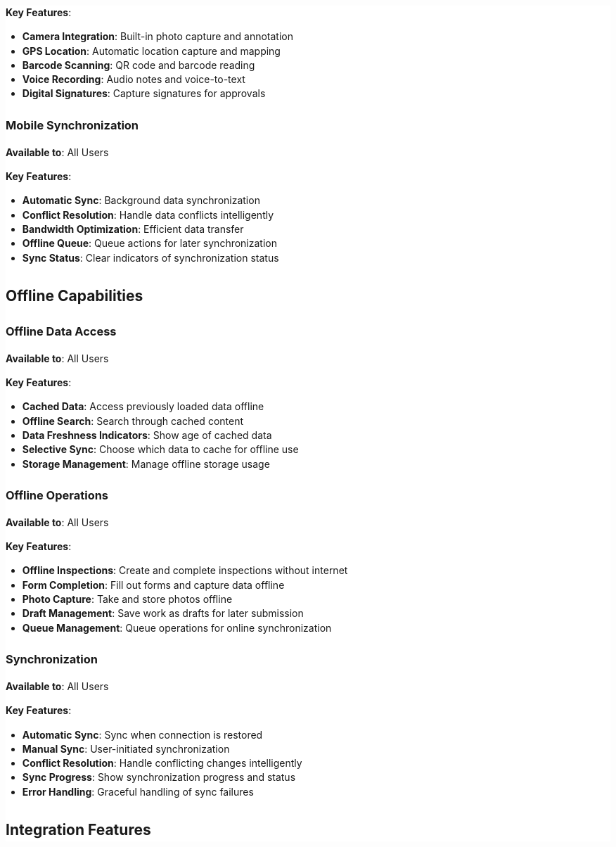 **Key Features**:
- **Camera Integration**: Built-in photo capture and annotation
- **GPS Location**: Automatic location capture and mapping
- **Barcode Scanning**: QR code and barcode reading
- **Voice Recording**: Audio notes and voice-to-text
- **Digital Signatures**: Capture signatures for approvals

### Mobile Synchronization
**Available to**: All Users

**Key Features**:
- **Automatic Sync**: Background data synchronization
- **Conflict Resolution**: Handle data conflicts intelligently
- **Bandwidth Optimization**: Efficient data transfer
- **Offline Queue**: Queue actions for later synchronization
- **Sync Status**: Clear indicators of synchronization status

## Offline Capabilities

### Offline Data Access
**Available to**: All Users

**Key Features**:
- **Cached Data**: Access previously loaded data offline
- **Offline Search**: Search through cached content
- **Data Freshness Indicators**: Show age of cached data
- **Selective Sync**: Choose which data to cache for offline use
- **Storage Management**: Manage offline storage usage

### Offline Operations
**Available to**: All Users

**Key Features**:
- **Offline Inspections**: Create and complete inspections without internet
- **Form Completion**: Fill out forms and capture data offline
- **Photo Capture**: Take and store photos offline
- **Draft Management**: Save work as drafts for later submission
- **Queue Management**: Queue operations for online synchronization

### Synchronization
**Available to**: All Users

**Key Features**:
- **Automatic Sync**: Sync when connection is restored
- **Manual Sync**: User-initiated synchronization
- **Conflict Resolution**: Handle conflicting changes intelligently
- **Sync Progress**: Show synchronization progress and status
- **Error Handling**: Graceful handling of sync failures

## Integration Features
